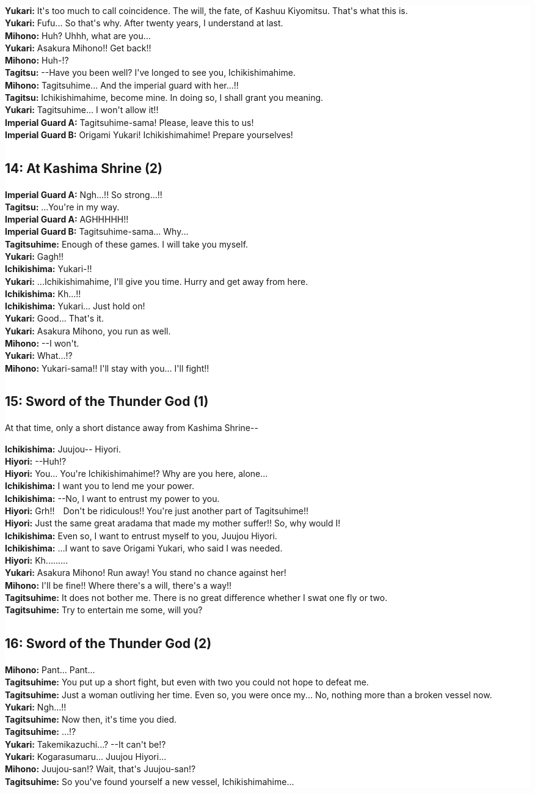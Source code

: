**Yukari:** It's too much to call coincidence\. The will, the fate, of Kashuu Kiyomitsu\. That's what this is\.  
**Yukari:** Fufu\.\.\. So that's why\. After twenty years, I understand at last\.  
**Mihono:** Huh\? Uhhh, what are you\.\.\.  
**Yukari:** Asakura Mihono\!\! Get back\!\!  
**Mihono:** Huh-\!\?  
**Tagitsu:** --Have you been well\? I've longed to see you, Ichikishimahime\.  
**Mihono:** Tagitsuhime\.\.\. And the imperial guard with her\.\.\.\!\!  
**Tagitsu:** Ichikishimahime, become mine\. In doing so, I shall grant you meaning\.  
**Yukari:** Tagitsuhime\.\.\. I won't allow it\!\!  
**Imperial Guard A:** Tagitsuhime-sama\! Please, leave this to us\!  
**Imperial Guard B:** Origami Yukari\! Ichikishimahime\! Prepare yourselves\!  

## 14: At Kashima Shrine (2\)
**Imperial Guard A:** Ngh\.\.\.\!\! So strong\.\.\.\!\!  
**Tagitsu:** \.\.\.You're in my way\.  
**Imperial Guard A:** AGHHHHH\!\!  
**Imperial Guard B:** Tagitsuhime-sama\.\.\. Why\.\.\.  
**Tagitsuhime:** Enough of these games\. I will take you myself\.  
**Yukari:** Gagh\!\!  
**Ichikishima:** Yukari-\!\!  
**Yukari:** \.\.\.Ichikishimahime, I'll give you time\. Hurry and get away from here\.  
**Ichikishima:** Kh\.\.\.\!\!  
**Ichikishima:** Yukari\.\.\. Just hold on\!  
**Yukari:** Good\.\.\. That's it\.  
**Yukari:** Asakura Mihono, you run as well\.  
**Mihono:** --I won't\.  
**Yukari:** What\.\.\.\!\?  
**Mihono:** Yukari-sama\!\! I'll stay with you\.\.\. I'll fight\!\!  

## 15: Sword of the Thunder God (1\)
At that time, only a short distance away from Kashima Shrine--

  
**Ichikishima:** Juujou-- Hiyori\.  
**Hiyori:** --Huh\!\?  
**Hiyori:** You\.\.\. You're Ichikishimahime\!\? Why are you here, alone\.\.\.  
**Ichikishima:** I want you to lend me your power\.  
**Ichikishima:** --No, I want to entrust my power to you\.  
**Hiyori:** Grh\!\!　Don't be ridiculous\!\! You're just another part of Tagitsuhime\!\!  
**Hiyori:** Just the same great aradama that made my mother suffer\!\! So, why would I\!  
**Ichikishima:** Even so, I want to entrust myself to you, Juujou Hiyori\.  
**Ichikishima:** \.\.\.I want to save Origami Yukari, who said I was needed\.  
**Hiyori:** Kh\.\.\.\.\.\.\.\.\.  
**Yukari:** Asakura Mihono\! Run away\! You stand no chance against her\!  
**Mihono:** I'll be fine\!\! Where there's a will, there's a way\!\!  
**Tagitsuhime:** It does not bother me\. There is no great difference whether I swat one fly or two\.  
**Tagitsuhime:** Try to entertain me some, will you\?  

## 16: Sword of the Thunder God (2\)
**Mihono:** Pant\.\.\. Pant\.\.\.  
**Tagitsuhime:** You put up a short fight, but even with two you could not hope to defeat me\.  
**Tagitsuhime:** Just a woman outliving her time\. Even so, you were once my\.\.\. No, nothing more than a broken vessel now\.  
**Yukari:** Ngh\.\.\.\!\!  
**Tagitsuhime:** Now then, it's time you died\.  
**Tagitsuhime:** \.\.\.\!\?  
**Yukari:** Takemikazuchi\.\.\.\? --It can't be\!\?  
**Yukari:** Kogarasumaru\.\.\. Juujou Hiyori\.\.\.  
**Mihono:** Juujou-san\!\? Wait, that's Juujou-san\!\?  
**Tagitsuhime:** So you've found yourself a new vessel, Ichikishimahime\.\.\.  